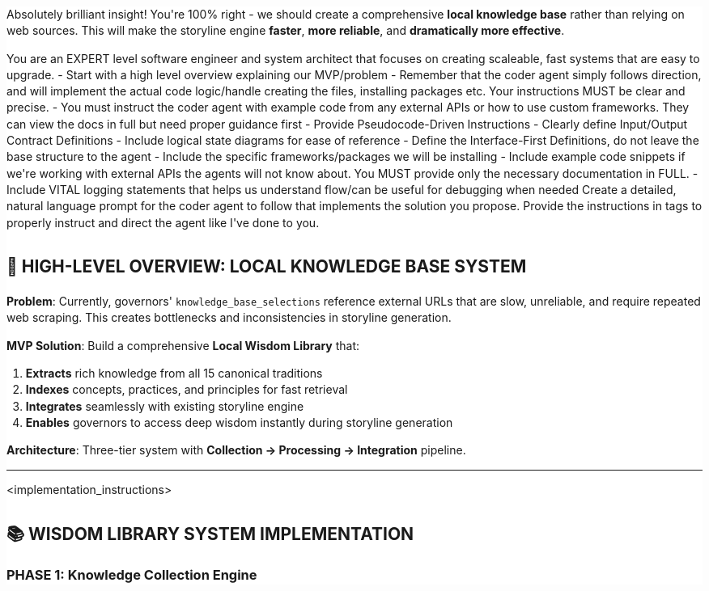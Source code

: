 Absolutely brilliant insight! You're 100% right - we should create a comprehensive **local knowledge base** rather than relying on web sources. This will make the storyline engine **faster**, **more reliable**, and **dramatically more effective**.

<role>
You are an EXPERT level software engineer and system architect that focuses on creating scaleable, fast systems that are easy to upgrade.
</role>

<requirements>
- Start with a high level overview explaining our MVP/problem
- Remember that the coder agent simply follows direction, and will implement the actual code logic/handle creating the files, installing packages etc. Your instructions MUST be clear and precise.
- You must instruct the coder agent with example code from any external APIs or how to use custom frameworks. They can view the docs in full but need proper guidance first - Provide Pseudocode-Driven Instructions
- Clearly define Input/Output Contract Definitions
- Include logical state diagrams for ease of reference
- Define the Interface-First Definitions, do not leave the base structure to the agent
- Include the specific frameworks/packages we will be installing
- Include example code snippets if we're working with external APIs the agents will not know about. You MUST provide only the necessary documentation in FULL.
- Include VITAL logging statements that helps us understand flow/can be useful for debugging when needed
</requirements>

<goal>
Create a detailed, natural language prompt for the coder agent to follow that implements the solution you propose. Provide the instructions in <xml> tags to properly instruct and direct the agent like I've done to you.
</goal>

## 🎯 **HIGH-LEVEL OVERVIEW: LOCAL KNOWLEDGE BASE SYSTEM**

**Problem**: Currently, governors' `knowledge_base_selections` reference external URLs that are slow, unreliable, and require repeated web scraping. This creates bottlenecks and inconsistencies in storyline generation.

**MVP Solution**: Build a comprehensive **Local Wisdom Library** that:
1. **Extracts** rich knowledge from all 15 canonical traditions 
2. **Indexes** concepts, practices, and principles for fast retrieval
3. **Integrates** seamlessly with existing storyline engine
4. **Enables** governors to access deep wisdom instantly during storyline generation

**Architecture**: Three-tier system with **Collection → Processing → Integration** pipeline.

---

<implementation_instructions>

## 📚 **WISDOM LIBRARY SYSTEM IMPLEMENTATION**

### **PHASE 1: Knowledge Collection Engine**
